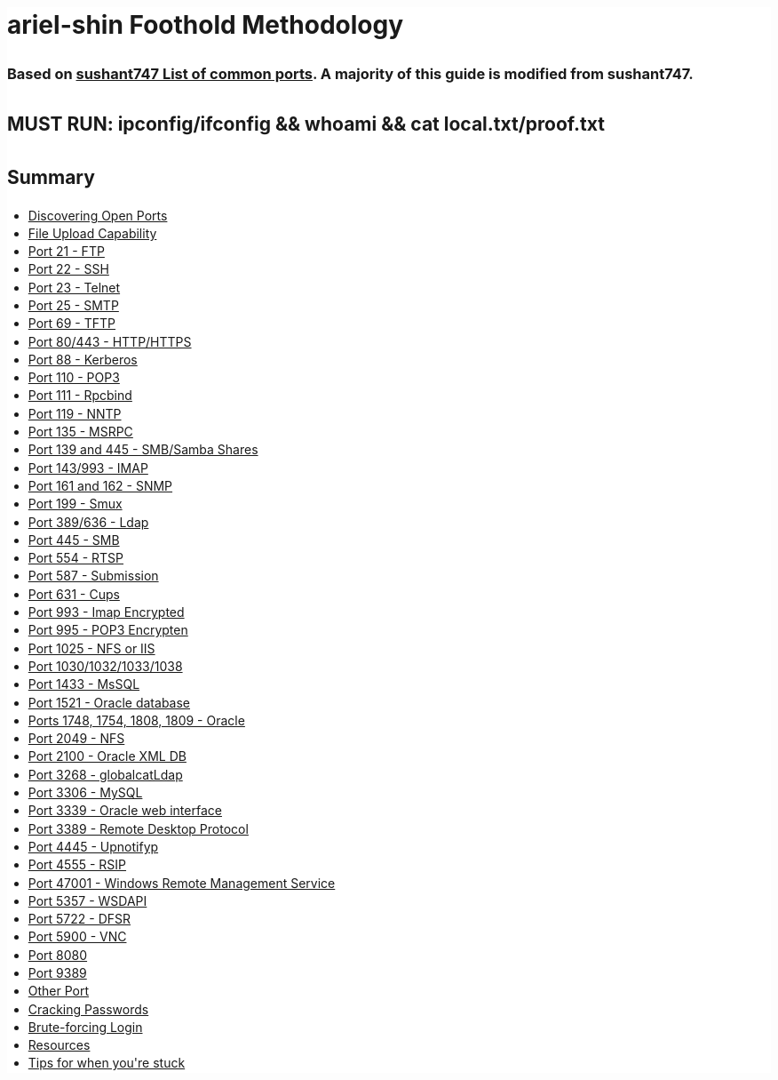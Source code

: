 # ariel-shin Foothold Methodology 
### Based on [sushant747 List of common ports](https://sushant747.gitbooks.io/total-oscp-guide/list_of_common_ports.html). A majority of this guide is modified from sushant747.

## MUST RUN: ipconfig/ifconfig && whoami && cat local.txt/proof.txt

## Summary 
* [Discovering Open Ports](#discovering-open-ports)
* [File Upload Capability](#file-upload-capability)
* [Port 21 - FTP](#Port-21---FTP)
* [Port 22 - SSH](#Port-22---SSH)
* [Port 23 - Telnet](#Port-23---Telnet)
* [Port 25 - SMTP](#Port-25---SMTP)
* [Port 69 - TFTP](#Port-69---TFTP)
* [Port 80/443 - HTTP/HTTPS](#Port-80443---HTTPHTTPS)
* [Port 88 - Kerberos](#Port-88---Kerberos)
* [Port 110 - POP3](#Port-110---POP3)
* [Port 111 - Rpcbind](#Port-111---Rpcbind)
* [Port 119 - NNTP](#Port-119---NNTP)
* [Port 135 - MSRPC](#Port-135---MSRPC)
* [Port 139 and 445 - SMB/Samba Shares](#port-139-and-445---smbsamba-shares)
* [Port 143/993 - IMAP](#port-143993---imap)
* [Port 161 and 162 - SNMP](#Port-161-and-162---SNMP)
* [Port 199 - Smux](#Port-199---Smux)
* [Port 389/636 - Ldap](#Port-389636---Ldap)
* [Port 445 - SMB](#Port-445---SMB)
* [Port 554 - RTSP](#Port-554---RTSP)
* [Port 587 - Submission](#Port-587---Submission)
* [Port 631 - Cups](#Port-631---Cups)
* [Port 993 - Imap Encrypted](#Port-993---Imap-Encrypted)
* [Port 995 - POP3 Encrypten](#Port-995---POP3-Encrypten)
* [Port 1025 - NFS or IIS](#Port-1025---NFS-or-IIS)
* [Port 1030/1032/1033/1038](#Port-1030103210331038)
* [Port 1433 - MsSQL](#Port-1433---MsSQL)
* [Port 1521 - Oracle database](#Port-1521---Oracle-database)
* [Ports 1748, 1754, 1808, 1809 - Oracle](#ports-1748-1754-1808-1809---oracle)
* [Port 2049 - NFS](#Port-2049---NFS)
* [Port 2100 - Oracle XML DB](#Port-2100---Oracle-XML-DB)
* [Port 3268 - globalcatLdap](#Port-3268---globalcatLdap)
* [Port 3306 - MySQL](#Port-3306---MySQL)
* [Port 3339 - Oracle web interface](#Port-3339---Oracle-web-interface)
* [Port 3389 - Remote Desktop Protocol](#Port-3389---Remote-Desktop-Protocol)
* [Port 4445 - Upnotifyp](#Port-4445---Upnotifyp)
* [Port 4555 - RSIP](#Port-4555---RSIP)
* [Port 47001 - Windows Remote Management Service](#Port-47001---Windows-Remote-Management-Service)
* [Port 5357 - WSDAPI](#Port-5357---WSDAPI)
* [Port 5722 - DFSR](#Port-5722---DFSR)
* [Port 5900 - VNC](#Port-5900---VNC)
* [Port 8080](#Port-8080--HTTP-Alternate)
* [Port 9389](#Port-9389--Active-Directory-Web-Services)
* [Other Port](#Other-Ports)
* [Cracking Passwords](#Cracking-Passwords)
* [Brute-forcing Login](#Brute-forcing-Login)
* [Resources](#Resources)
* [Tips for when you're stuck](#tips-for-when-youre-stuck)
